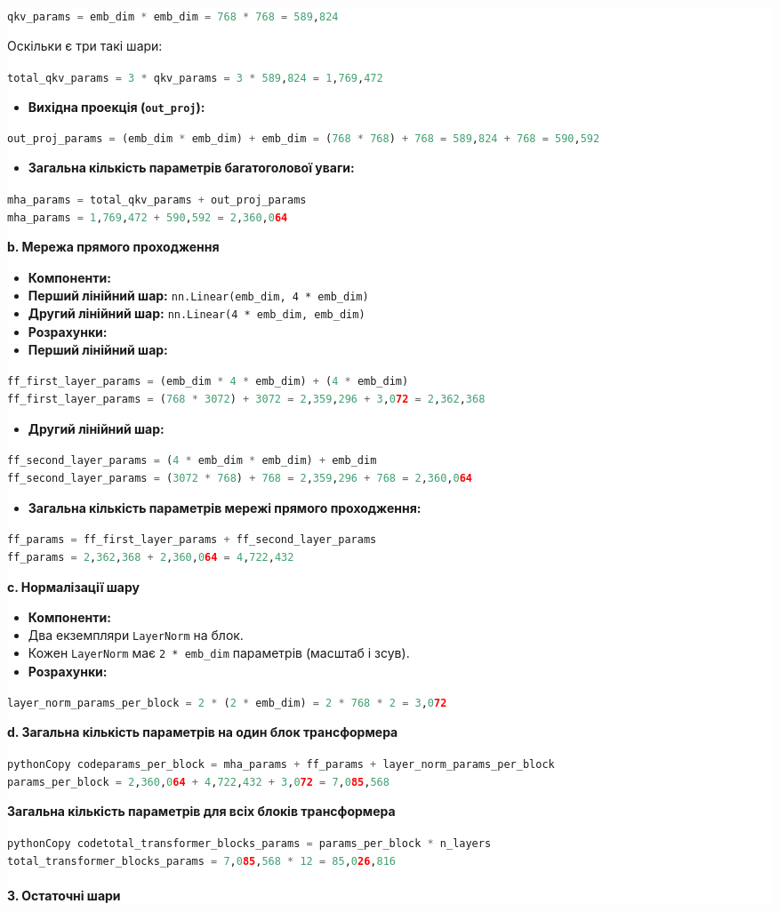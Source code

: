 ```python
qkv_params = emb_dim * emb_dim = 768 * 768 = 589,824
```

Оскільки є три такі шари:

```python
total_qkv_params = 3 * qkv_params = 3 * 589,824 = 1,769,472
```
*   **Вихідна проекція (`out_proj`):**

```python
out_proj_params = (emb_dim * emb_dim) + emb_dim = (768 * 768) + 768 = 589,824 + 768 = 590,592
```
*   **Загальна кількість параметрів багатоголової уваги:**

```python
mha_params = total_qkv_params + out_proj_params
mha_params = 1,769,472 + 590,592 = 2,360,064
```

**b. Мережа прямого проходження**

* **Компоненти:**
* **Перший лінійний шар:** `nn.Linear(emb_dim, 4 * emb_dim)`
* **Другий лінійний шар:** `nn.Linear(4 * emb_dim, emb_dim)`
* **Розрахунки:**
*   **Перший лінійний шар:**

```python
ff_first_layer_params = (emb_dim * 4 * emb_dim) + (4 * emb_dim)
ff_first_layer_params = (768 * 3072) + 3072 = 2,359,296 + 3,072 = 2,362,368
```
*   **Другий лінійний шар:**

```python
ff_second_layer_params = (4 * emb_dim * emb_dim) + emb_dim
ff_second_layer_params = (3072 * 768) + 768 = 2,359,296 + 768 = 2,360,064
```
*   **Загальна кількість параметрів мережі прямого проходження:**

```python
ff_params = ff_first_layer_params + ff_second_layer_params
ff_params = 2,362,368 + 2,360,064 = 4,722,432
```

**c. Нормалізації шару**

* **Компоненти:**
* Два екземпляри `LayerNorm` на блок.
* Кожен `LayerNorm` має `2 * emb_dim` параметрів (масштаб і зсув).
*   **Розрахунки:**

```python
layer_norm_params_per_block = 2 * (2 * emb_dim) = 2 * 768 * 2 = 3,072
```

**d. Загальна кількість параметрів на один блок трансформера**
```python
pythonCopy codeparams_per_block = mha_params + ff_params + layer_norm_params_per_block
params_per_block = 2,360,064 + 4,722,432 + 3,072 = 7,085,568
```
**Загальна кількість параметрів для всіх блоків трансформера**
```python
pythonCopy codetotal_transformer_blocks_params = params_per_block * n_layers
total_transformer_blocks_params = 7,085,568 * 12 = 85,026,816
```
#### **3. Остаточні шари**
